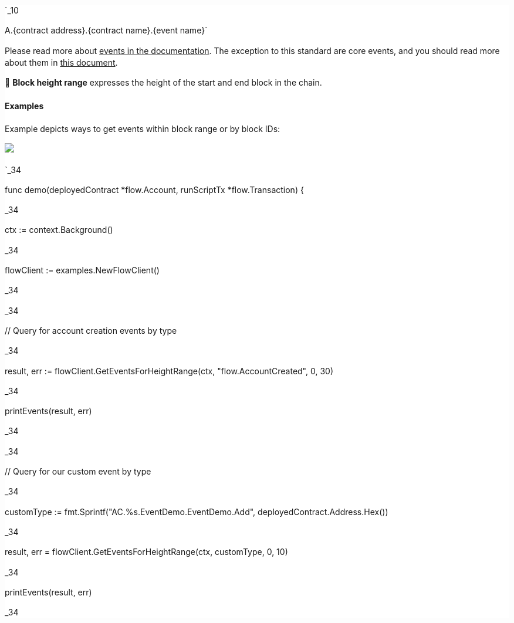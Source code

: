 `_10

A.{contract address}.{contract name}.{event name}`

Please read more about [events in the documentation](/build/core-contracts/flow-token). The exception to this standard are
core events, and you should read more about them in [this document](https://cadence-lang.org/docs/language/core-events).

📖 **Block height range** expresses the height of the start and end block in the chain.

#### Examples[​](#examples-2 "Direct link to Examples")

Example depicts ways to get events within block range or by block IDs:

**[![](https://raw.githubusercontent.com/onflow/sdks/main/templates/documentation/try.svg)](https://github.com/onflow/flow-go-sdk/blob/master/examples/get_events/main.go)**

`_34

func demo(deployedContract *flow.Account, runScriptTx *flow.Transaction) {

_34

ctx := context.Background()

_34

flowClient := examples.NewFlowClient()

_34

_34

// Query for account creation events by type

_34

result, err := flowClient.GetEventsForHeightRange(ctx, "flow.AccountCreated", 0, 30)

_34

printEvents(result, err)

_34

_34

// Query for our custom event by type

_34

customType := fmt.Sprintf("AC.%s.EventDemo.EventDemo.Add", deployedContract.Address.Hex())

_34

result, err = flowClient.GetEventsForHeightRange(ctx, customType, 0, 10)

_34

printEvents(result, err)

_34
